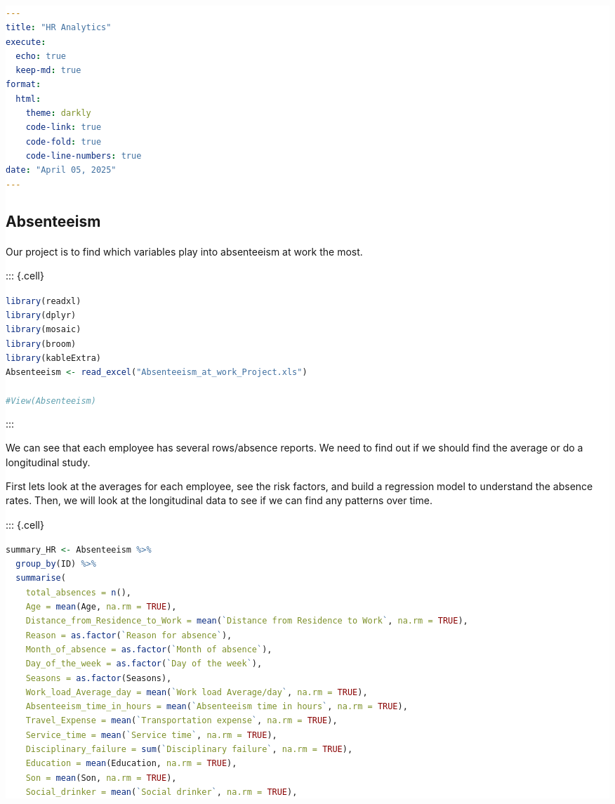 ```yaml
---
title: "HR Analytics"
execute:
  echo: true
  keep-md: true
format:
  html:
    theme: darkly
    code-link: true
    code-fold: true
    code-line-numbers: true
date: "April 05, 2025"
---
```





## Absenteeism

Our project is to find which variables play into absenteeism at work the most.



::: {.cell}

```{.r .cell-code}
library(readxl)
library(dplyr)
library(mosaic)
library(broom)
library(kableExtra)
Absenteeism <- read_excel("Absenteeism_at_work_Project.xls")

#View(Absenteeism)
```
:::



We can see that each employee has several rows/absence reports. We need to find out if we should find the average or do a longitudinal study.

First lets look at the averages for each employee, see the risk factors, and build a regression model to understand the absence rates. Then, we will look at the longitudinal data to see if we can find any patterns over time.



::: {.cell}

```{.r .cell-code}
summary_HR <- Absenteeism %>%
  group_by(ID) %>%
  summarise(
    total_absences = n(),
    Age = mean(Age, na.rm = TRUE),
    Distance_from_Residence_to_Work = mean(`Distance from Residence to Work`, na.rm = TRUE),
    Reason = as.factor(`Reason for absence`),
    Month_of_absence = as.factor(`Month of absence`),
    Day_of_the_week = as.factor(`Day of the week`),
    Seasons = as.factor(Seasons),
    Work_load_Average_day = mean(`Work load Average/day`, na.rm = TRUE),
    Absenteeism_time_in_hours = mean(`Absenteeism time in hours`, na.rm = TRUE),
    Travel_Expense = mean(`Transportation expense`, na.rm = TRUE),
    Service_time = mean(`Service time`, na.rm = TRUE),
    Disciplinary_failure = sum(`Disciplinary failure`, na.rm = TRUE),
    Education = mean(Education, na.rm = TRUE),
    Son = mean(Son, na.rm = TRUE),
    Social_drinker = mean(`Social drinker`, na.rm = TRUE),  
```
